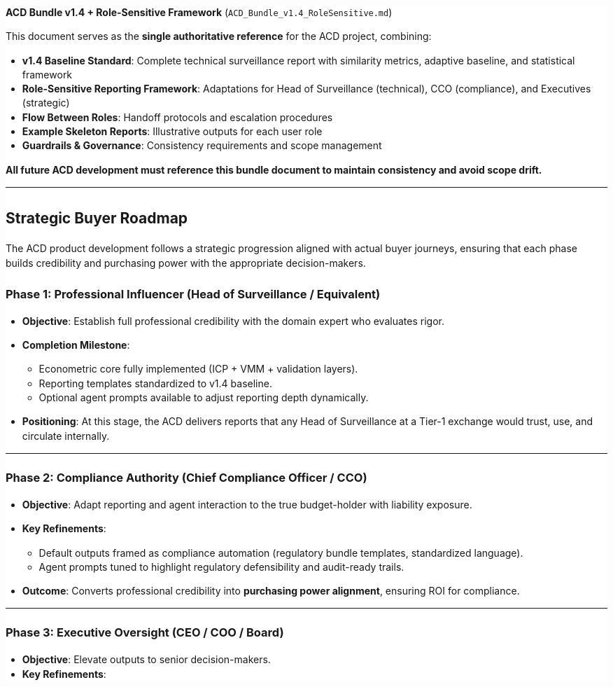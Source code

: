 **ACD Bundle v1.4 + Role-Sensitive Framework** (`ACD_Bundle_v1.4_RoleSensitive.md`)

This document serves as the **single authoritative reference** for the ACD project, combining:
- **v1.4 Baseline Standard**: Complete technical surveillance report with similarity metrics, adaptive baseline, and statistical framework
- **Role-Sensitive Reporting Framework**: Adaptations for Head of Surveillance (technical), CCO (compliance), and Executives (strategic)
- **Flow Between Roles**: Handoff protocols and escalation procedures
- **Example Skeleton Reports**: Illustrative outputs for each user role
- **Guardrails & Governance**: Consistency requirements and scope management

**All future ACD development must reference this bundle document to maintain consistency and avoid scope drift.**

---

## **Strategic Buyer Roadmap**

The ACD product development follows a strategic progression aligned with actual buyer journeys, ensuring that each phase builds credibility and purchasing power with the appropriate decision-makers.

### **Phase 1: Professional Influencer (Head of Surveillance / Equivalent)**

* **Objective**: Establish full professional credibility with the domain expert who evaluates rigor.
* **Completion Milestone**:

  * Econometric core fully implemented (ICP + VMM + validation layers).
  * Reporting templates standardized to v1.4 baseline.
  * Optional agent prompts available to adjust reporting depth dynamically.
* **Positioning**: At this stage, the ACD delivers reports that any Head of Surveillance at a Tier-1 exchange would trust, use, and circulate internally.

---

### **Phase 2: Compliance Authority (Chief Compliance Officer / CCO)**

* **Objective**: Adapt reporting and agent interaction to the true budget-holder with liability exposure.
* **Key Refinements**:

  * Default outputs framed as compliance automation (regulatory bundle templates, standardized language).
  * Agent prompts tuned to highlight regulatory defensibility and audit-ready trails.
* **Outcome**: Converts professional credibility into **purchasing power alignment**, ensuring ROI for compliance.

---

### **Phase 3: Executive Oversight (CEO / COO / Board)**

* **Objective**: Elevate outputs to senior decision-makers.
* **Key Refinements**:
